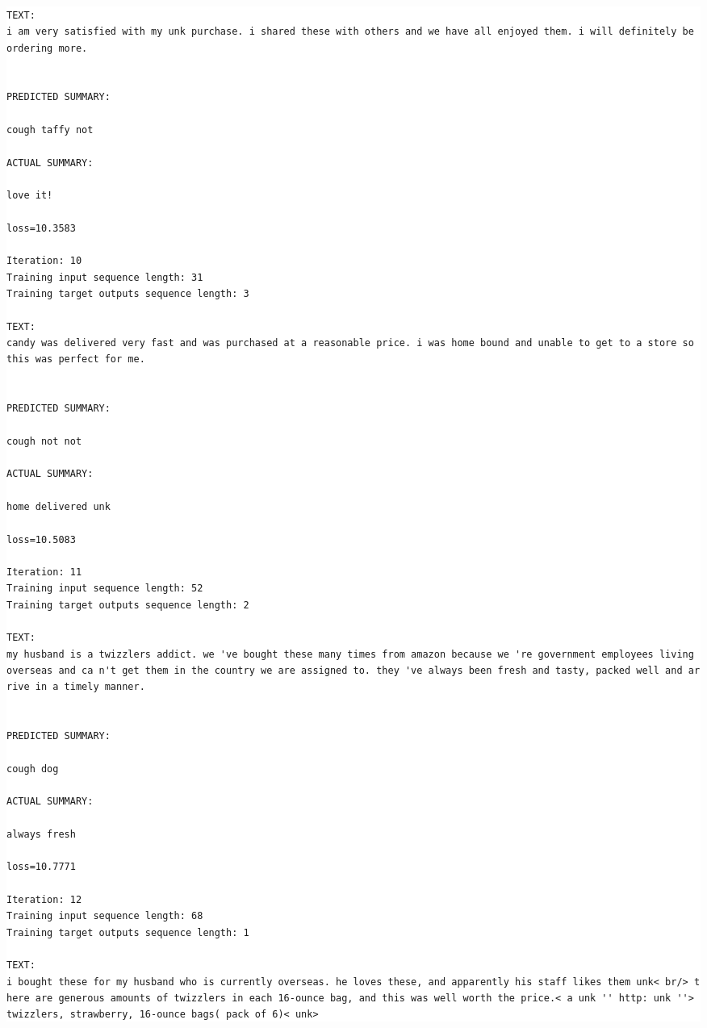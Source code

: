     TEXT:
    i am very satisfied with my unk purchase. i shared these with others and we have all enjoyed them. i will definitely be ordering more.
    
    
    PREDICTED SUMMARY:
    
    cough taffy not
    
    ACTUAL SUMMARY:
    
    love it!
    
    loss=10.3583
    
    Iteration: 10
    Training input sequence length: 31
    Training target outputs sequence length: 3
    
    TEXT:
    candy was delivered very fast and was purchased at a reasonable price. i was home bound and unable to get to a store so this was perfect for me.
    
    
    PREDICTED SUMMARY:
    
    cough not not
    
    ACTUAL SUMMARY:
    
    home delivered unk
    
    loss=10.5083
    
    Iteration: 11
    Training input sequence length: 52
    Training target outputs sequence length: 2
    
    TEXT:
    my husband is a twizzlers addict. we 've bought these many times from amazon because we 're government employees living overseas and ca n't get them in the country we are assigned to. they 've always been fresh and tasty, packed well and arrive in a timely manner.
    
    
    PREDICTED SUMMARY:
    
    cough dog
    
    ACTUAL SUMMARY:
    
    always fresh
    
    loss=10.7771
    
    Iteration: 12
    Training input sequence length: 68
    Training target outputs sequence length: 1
    
    TEXT:
    i bought these for my husband who is currently overseas. he loves these, and apparently his staff likes them unk< br/> there are generous amounts of twizzlers in each 16-ounce bag, and this was well worth the price.< a unk '' http: unk ''> twizzlers, strawberry, 16-ounce bags( pack of 6)< unk>
    